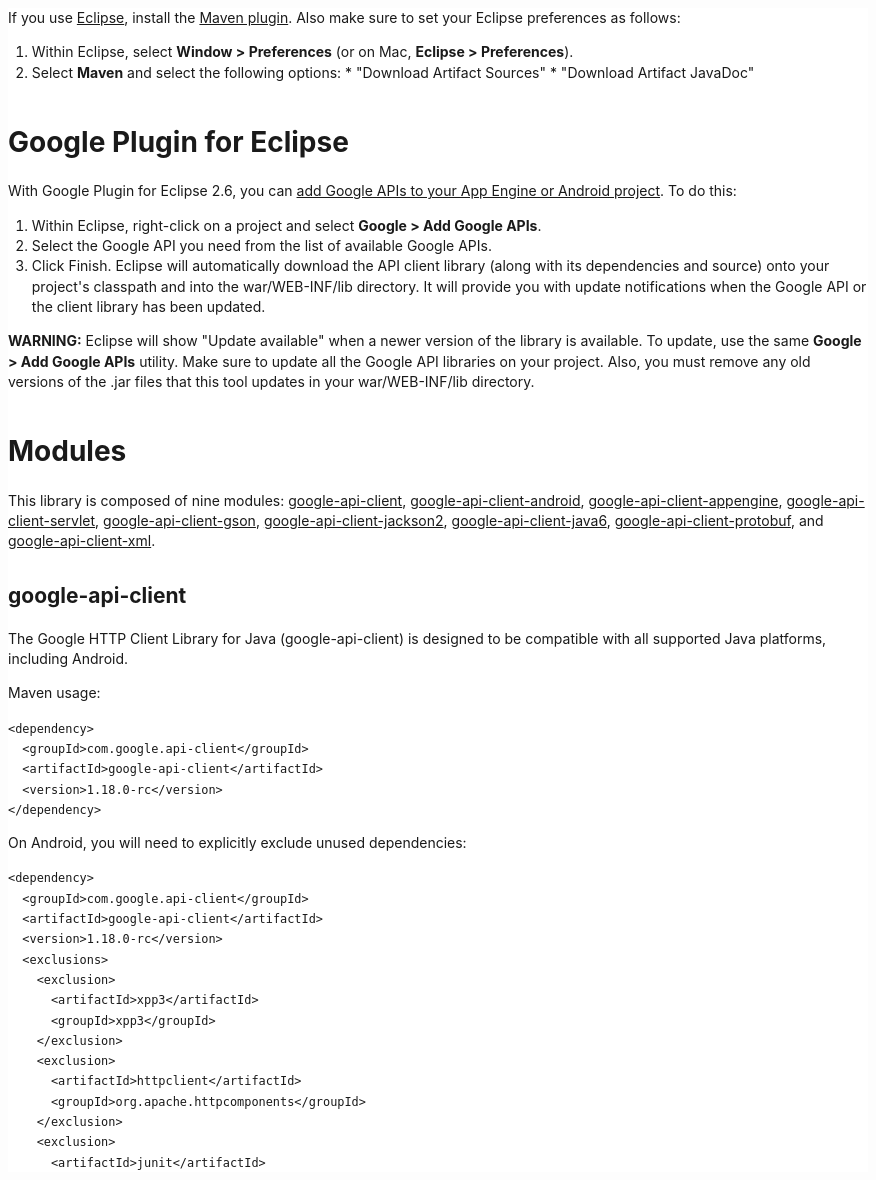 If you use [Eclipse](http://www.eclipse.org), install the [Maven plugin](http://www.eclipse.org/m2e/). Also make sure to set your Eclipse preferences as follows:
  1. Within Eclipse, select **Window > Preferences** (or on Mac, **Eclipse > Preferences**).
  1. Select **Maven** and select the following options:
    * "Download Artifact Sources"
    * "Download Artifact JavaDoc"

# Google Plugin for Eclipse #

With Google Plugin for Eclipse 2.6, you can [add Google APIs to your App Engine or Android project](https://developers.google.com/eclipse/docs/googleapis). To do this:
  1. Within Eclipse, right-click on a project and select **Google > Add Google APIs**.
  1. Select the Google API you need from the list of available Google APIs.
  1. Click Finish.
Eclipse will automatically download the API client library (along with its dependencies and source) onto your project's classpath and into the war/WEB-INF/lib directory. It will provide you with update notifications when the Google API or the client library has been updated.

**WARNING:** Eclipse will show "Update available" when a newer version of the library is available.  To update, use the same **Google > Add Google APIs** utility.  Make sure to update all the Google API libraries on your project.  Also, you must remove any old versions of the .jar files that this tool updates in your war/WEB-INF/lib directory.

# Modules #

This library is composed of nine modules: [google-api-client](#google-api-client.md), [google-api-client-android](#google-api-client-android.md), [google-api-client-appengine](#google-api-client-appengine.md), [google-api-client-servlet](#google-api-client-servlet.md), [google-api-client-gson](#google-api-client-gson.md), [google-api-client-jackson2](#google-api-client-jackson2.md), [google-api-client-java6](#google-api-client-java6.md), [google-api-client-protobuf](#google-api-client-protobuf.md), and [google-api-client-xml](#google-api-client-xml.md).

## google-api-client ##

The Google HTTP Client Library for Java (google-api-client) is designed to be compatible with all supported Java platforms, including Android.

Maven usage:

```
<dependency>
  <groupId>com.google.api-client</groupId>
  <artifactId>google-api-client</artifactId>
  <version>1.18.0-rc</version>
</dependency>
```

On Android, you will need to explicitly exclude unused dependencies:

```
<dependency>
  <groupId>com.google.api-client</groupId>
  <artifactId>google-api-client</artifactId>
  <version>1.18.0-rc</version>
  <exclusions>
    <exclusion>
      <artifactId>xpp3</artifactId>
      <groupId>xpp3</groupId>
    </exclusion>
    <exclusion>
      <artifactId>httpclient</artifactId>
      <groupId>org.apache.httpcomponents</groupId>
    </exclusion>
    <exclusion>
      <artifactId>junit</artifactId>
```